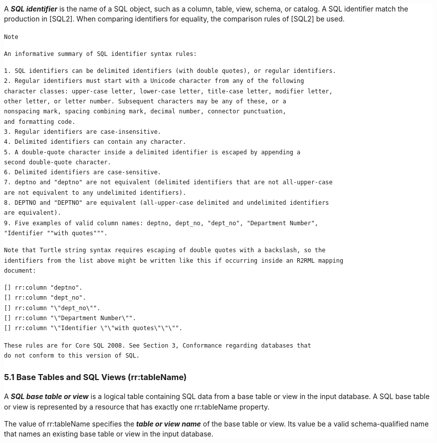 A **_SQL identifier_** is the name of a SQL object, such as a column, table, view, schema, or catalog.
A SQL identifier  match the <identifier> production in [SQL2]. When comparing identifiers
for equality, the comparison rules of [SQL2]  be used.


```
Note
```
```
An informative summary of SQL identifier syntax rules:
```
```
1. SQL identifiers can be delimited identifiers (with double quotes), or regular identifiers.
2. Regular identifiers must start with a Unicode character from any of the following
character classes: upper-case letter, lower-case letter, title-case letter, modifier letter,
other letter, or letter number. Subsequent characters may be any of these, or a
nonspacing mark, spacing combining mark, decimal number, connector punctuation,
and formatting code.
3. Regular identifiers are case-insensitive.
4. Delimited identifiers can contain any character.
5. A double-quote character inside a delimited identifier is escaped by appending a
second double-quote character.
6. Delimited identifiers are case-sensitive.
7. deptno and "deptno" are not equivalent (delimited identifiers that are not all-upper-case
are not equivalent to any undelimited identifiers).
8. DEPTNO and "DEPTNO" are equivalent (all-upper-case delimited and undelimited identifiers
are equivalent).
9. Five examples of valid column names: deptno, dept_no, "dept_no", "Department Number",
"Identifier ""with quotes""".
```
```
Note that Turtle string syntax requires escaping of double quotes with a backslash, so the
identifiers from the list above might be written like this if occurring inside an R2RML mapping
document:
```
```
[] rr:column "deptno".
[] rr:column "dept_no".
[] rr:column "\"dept_no\"".
[] rr:column "\"Department Number\"".
[] rr:column "\"Identifier \"\"with quotes\"\"\"".
```
```
These rules are for Core SQL 2008. See Section 3, Conformance regarding databases that
do not conform to this version of SQL.
```
### 5.1 Base Tables and SQL Views (rr:tableName)

A **_SQL base table or view_** is a logical table containing SQL data from a base table or view in the
input database. A SQL base table or view is represented by a resource that has exactly one
rr:tableName property.

The value of rr:tableName specifies the **_table or view name_** of the base table or view. Its value
 be a valid schema-qualified name that names an existing base table or view in the input
database.
